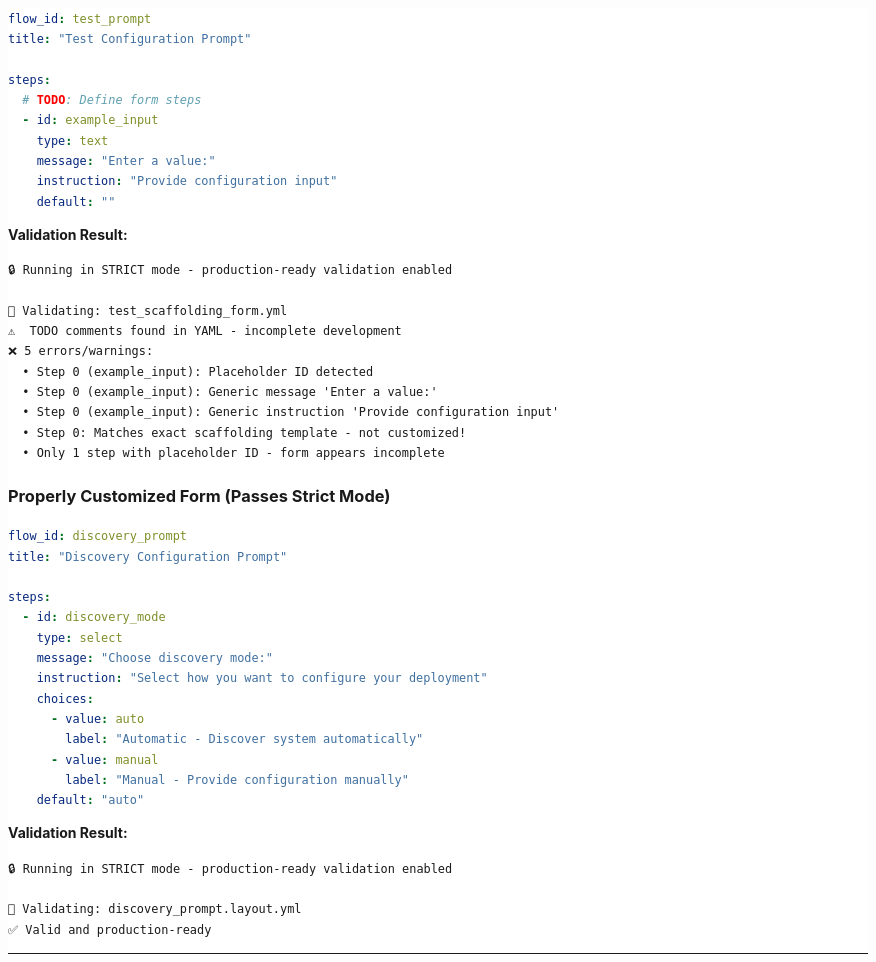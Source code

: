 ```yaml
flow_id: test_prompt
title: "Test Configuration Prompt"

steps:
  # TODO: Define form steps
  - id: example_input
    type: text
    message: "Enter a value:"
    instruction: "Provide configuration input"
    default: ""
```

**Validation Result:**
```
🔒 Running in STRICT mode - production-ready validation enabled

🔧 Validating: test_scaffolding_form.yml
⚠️  TODO comments found in YAML - incomplete development
❌ 5 errors/warnings:
  • Step 0 (example_input): Placeholder ID detected
  • Step 0 (example_input): Generic message 'Enter a value:'
  • Step 0 (example_input): Generic instruction 'Provide configuration input'
  • Step 0: Matches exact scaffolding template - not customized!
  • Only 1 step with placeholder ID - form appears incomplete
```

### Properly Customized Form (Passes Strict Mode)

```yaml
flow_id: discovery_prompt
title: "Discovery Configuration Prompt"

steps:
  - id: discovery_mode
    type: select
    message: "Choose discovery mode:"
    instruction: "Select how you want to configure your deployment"
    choices:
      - value: auto
        label: "Automatic - Discover system automatically"
      - value: manual
        label: "Manual - Provide configuration manually"
    default: "auto"
```

**Validation Result:**
```
🔒 Running in STRICT mode - production-ready validation enabled

🔧 Validating: discovery_prompt.layout.yml
✅ Valid and production-ready
```

---
